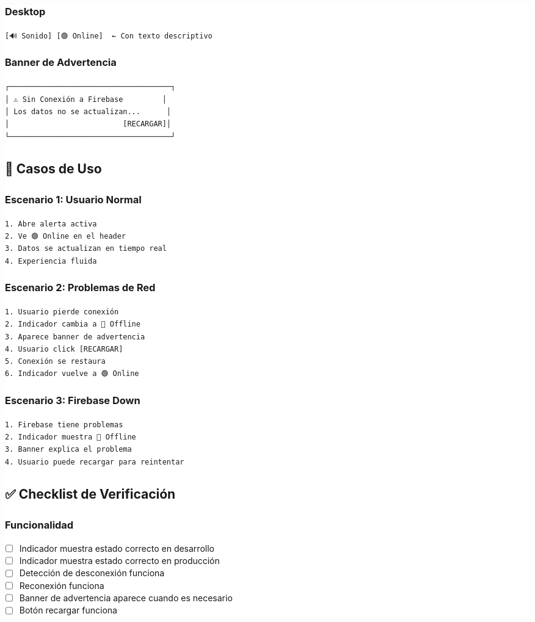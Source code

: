 ### Desktop
```
[🔊 Sonido] [🟢 Online]  ← Con texto descriptivo
```

### Banner de Advertencia
```
┌─────────────────────────────────────┐
│ ⚠️ Sin Conexión a Firebase         │
│ Los datos no se actualizan...      │
│                          [RECARGAR]│
└─────────────────────────────────────┘
```

## 🎯 Casos de Uso

### Escenario 1: Usuario Normal
```
1. Abre alerta activa
2. Ve 🟢 Online en el header
3. Datos se actualizan en tiempo real
4. Experiencia fluida
```

### Escenario 2: Problemas de Red
```
1. Usuario pierde conexión
2. Indicador cambia a 🔴 Offline
3. Aparece banner de advertencia
4. Usuario click [RECARGAR]
5. Conexión se restaura
6. Indicador vuelve a 🟢 Online
```

### Escenario 3: Firebase Down
```
1. Firebase tiene problemas
2. Indicador muestra 🔴 Offline
3. Banner explica el problema
4. Usuario puede recargar para reintentar
```

## ✅ Checklist de Verificación

### Funcionalidad
- [ ] Indicador muestra estado correcto en desarrollo
- [ ] Indicador muestra estado correcto en producción
- [ ] Detección de desconexión funciona
- [ ] Reconexión funciona
- [ ] Banner de advertencia aparece cuando es necesario
- [ ] Botón recargar funciona
